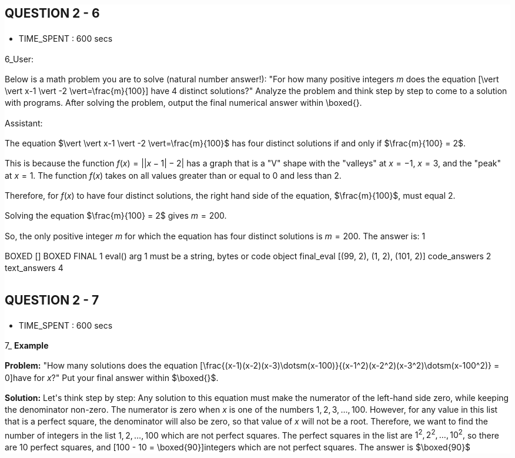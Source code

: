 ## QUESTION 2 - 6 
- TIME_SPENT : 600 secs

6_User:

Below is a math problem you are to solve (natural number answer!):
"For how many positive integers $m$ does the equation \[\vert \vert x-1 \vert -2 \vert=\frac{m}{100}\] have $4$ distinct solutions?"
Analyze the problem and think step by step to come to a solution with programs. After solving the problem, output the final numerical answer within \boxed{}.

Assistant:

 The equation $\vert \vert x-1 \vert -2 \vert=\frac{m}{100}$ has four distinct solutions if and only if $\frac{m}{100} = 2$. 

This is because the function $f(x) = \vert \vert x-1 \vert -2 \vert$ has a graph that is a "V" shape with the "valleys" at $x = -1$, $x = 3$, and the "peak" at $x = 1$. The function $f(x)$ takes on all values greater than or equal to $0$ and less than $2$. 

Therefore, for $f(x)$ to have four distinct solutions, the right hand side of the equation, $\frac{m}{100}$, must equal $2$. 

Solving the equation $\frac{m}{100} = 2$ gives $m = 200$.

So, the only positive integer $m$ for which the equation has four distinct solutions is $m = 200$.
The answer is: $1$

BOXED []
BOXED FINAL 1
eval() arg 1 must be a string, bytes or code object final_eval
[(99, 2), (1, 2), (101, 2)]
code_answers 2 text_answers 4



## QUESTION 2 - 7 
- TIME_SPENT : 600 secs

7_
**Example**

**Problem:** 
"How many solutions does the equation \[\frac{(x-1)(x-2)(x-3)\dotsm(x-100)}{(x-1^2)(x-2^2)(x-3^2)\dotsm(x-100^2)} = 0\]have for $x$?"
Put your final answer within $\boxed{}$.

**Solution:** 
Let's think step by step:
Any solution to this equation must make the numerator of the left-hand side zero, while keeping the denominator non-zero. The numerator is zero when $x$ is one of the numbers $1, 2, 3, \dots, 100.$ However, for any value in this list that is a perfect square, the denominator will also be zero, so that value of $x$ will not be a root. Therefore, we want to find the number of integers in the list $1, 2, \dots, 100$ which are not perfect squares. The perfect squares in the list are $1^2, 2^2, \dots, 10^2,$ so there are $10$ perfect squares, and \[100 - 10 = \boxed{90}\]integers which are not perfect squares. The answer is $\boxed{90}$

